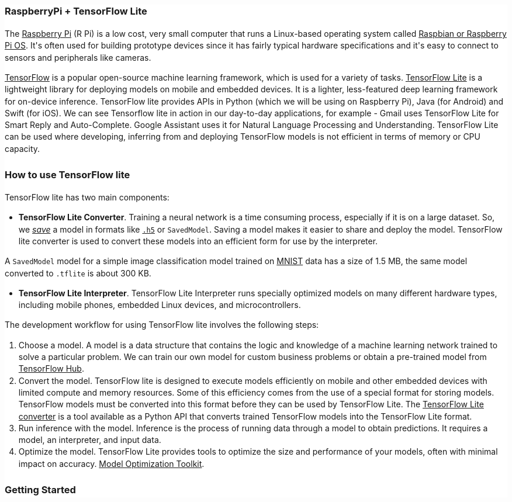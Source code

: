 ### RaspberryPi + TensorFlow Lite

The [Raspberry Pi](https://www.raspberrypi.org/) (R Pi) is a low cost, very small computer that runs a Linux-based operating system called [Raspbian or Raspberry Pi OS](https://www.raspberrypi.org/downloads/). It's often used for building prototype devices since it has fairly typical hardware specifications and it's easy to connect to sensors and peripherals like cameras.


[TensorFlow](https://www.tensorflow.org/) is a popular open-source machine learning framework, which is used for a variety of tasks. [TensorFlow Lite](https://www.tensorflow.org/lite/) is a lightweight library
for deploying models on mobile and embedded devices. It is a lighter, less-featured deep learning framework for on-device inference. TensorFlow lite provides APIs in Python (which we will be using on Raspberry Pi), Java (for Android) and Swift (for iOS). We can see Tensorflow lite in action in our day-to-day applications, for example - Gmail uses TensorFlow Lite for Smart Reply and Auto-Complete. Google Assistant uses it for Natural Language Processing and Understanding. TensorFlow Lite can be used where developing, inferring from and deploying TensorFlow models is not efficient in terms of memory or CPU capacity.



### How to use TensorFlow lite

TensorFlow lite has two main components:

* **TensorFlow Lite Converter**. Training a neural network is a time consuming process, especially if it is on a large dataset. So, we [*save*](https://www.tensorflow.org/tutorials/keras/save_and_load) a model in formats like [`.h5`](https://en.wikipedia.org/wiki/Hierarchical_Data_Format) or `SavedModel`. Saving a model makes it easier to share and deploy the model. TensorFlow lite converter is used to convert these models into an efficient form for use by the interpreter.

A `SavedModel` model for a simple image classification model trained on [MNIST](http://yann.lecun.com/exdb/mnist/) data has a size of 1.5 MB, the same model converted to `.tflite` is about 300 KB.

* **TensorFlow Lite Interpreter**. TensorFlow Lite Interpreter runs specially optimized models on many different hardware types, including mobile phones, embedded Linux devices, and microcontrollers.

The development workflow for using TensorFlow lite involves the following steps:

1. Choose a model. A model is a data structure that contains the logic and knowledge of a machine learning network trained to solve a particular problem. We can train our own model for custom business problems or obtain a pre-trained model from [TensorFlow Hub](https://www.tensorflow.org/hub).
2. Convert the model. TensorFlow lite is designed to execute models efficiently on mobile and other embedded devices with limited compute and memory resources. Some of this efficiency comes from the use of a special format for storing models. TensorFlow models must be converted into this format before they can be used by TensorFlow Lite. The [TensorFlow Lite converter](https://www.tensorflow.org/lite/convert) is a tool available as a Python API that converts trained TensorFlow models into the TensorFlow Lite format.
3. Run inference with the model. Inference is the process of running data through a model to obtain predictions. It requires a model, an interpreter, and input data.
4. Optimize the model. TensorFlow Lite provides tools to optimize the size and performance of your models, often with minimal impact on accuracy. [Model Optimization Toolkit](https://www.tensorflow.org/lite/guide/get_started#model_optimization_toolkit).

### Getting Started

